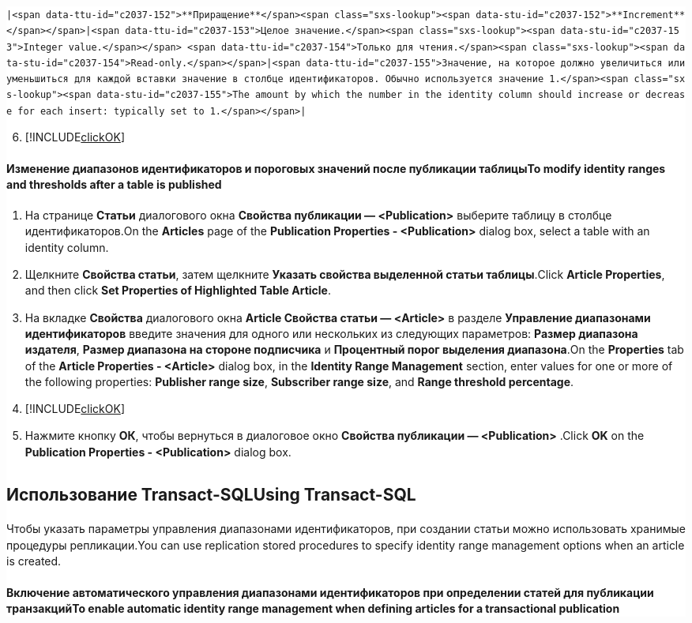     |<span data-ttu-id="c2037-152">**Приращение**</span><span class="sxs-lookup"><span data-stu-id="c2037-152">**Increment**</span></span>|<span data-ttu-id="c2037-153">Целое значение.</span><span class="sxs-lookup"><span data-stu-id="c2037-153">Integer value.</span></span> <span data-ttu-id="c2037-154">Только для чтения.</span><span class="sxs-lookup"><span data-stu-id="c2037-154">Read-only.</span></span>|<span data-ttu-id="c2037-155">Значение, на которое должно увеличиться или уменьшиться для каждой вставки значение в столбце идентификаторов. Обычно используется значение 1.</span><span class="sxs-lookup"><span data-stu-id="c2037-155">The amount by which the number in the identity column should increase or decrease for each insert: typically set to 1.</span></span>|  
  
6.  [!INCLUDE[clickOK](../../../includes/clickok-md.md)]  
  
#### <a name="to-modify-identity-ranges-and-thresholds-after-a-table-is-published"></a><span data-ttu-id="c2037-156">Изменение диапазонов идентификаторов и пороговых значений после публикации таблицы</span><span class="sxs-lookup"><span data-stu-id="c2037-156">To modify identity ranges and thresholds after a table is published</span></span>  
  
1.  <span data-ttu-id="c2037-157">На странице **Статьи** диалогового окна **Свойства публикации — \<Publication>** выберите таблицу в столбце идентификаторов.</span><span class="sxs-lookup"><span data-stu-id="c2037-157">On the **Articles** page of the **Publication Properties - \<Publication>** dialog box, select a table with an identity column.</span></span>  
  
2.  <span data-ttu-id="c2037-158">Щелкните **Свойства статьи**, затем щелкните **Указать свойства выделенной статьи таблицы**.</span><span class="sxs-lookup"><span data-stu-id="c2037-158">Click **Article Properties**, and then click **Set Properties of Highlighted Table Article**.</span></span>  
  
3.  <span data-ttu-id="c2037-159">На вкладке **Свойства** диалогового окна **Article Свойства статьи — \<Article>** в разделе **Управление диапазонами идентификаторов** введите значения для одного или нескольких из следующих параметров: **Размер диапазона издателя**, **Размер диапазона на стороне подписчика** и **Процентный порог выделения диапазона**.</span><span class="sxs-lookup"><span data-stu-id="c2037-159">On the **Properties** tab of the **Article Properties - \<Article>** dialog box, in the **Identity Range Management** section, enter values for one or more of the following properties: **Publisher range size**, **Subscriber range size**, and **Range threshold percentage**.</span></span>  
  
4.  [!INCLUDE[clickOK](../../../includes/clickok-md.md)]  
  
5.  <span data-ttu-id="c2037-160">Нажмите кнопку **ОК**, чтобы вернуться в диалоговое окно **Свойства публикации — \<Publication>** .</span><span class="sxs-lookup"><span data-stu-id="c2037-160">Click **OK** on the **Publication Properties - \<Publication>** dialog box.</span></span>  
  
##  <a name="using-transact-sql"></a><a name="TsqlProcedure"></a> <span data-ttu-id="c2037-161">Использование Transact-SQL</span><span class="sxs-lookup"><span data-stu-id="c2037-161">Using Transact-SQL</span></span>  
 <span data-ttu-id="c2037-162">Чтобы указать параметры управления диапазонами идентификаторов, при создании статьи можно использовать хранимые процедуры репликации.</span><span class="sxs-lookup"><span data-stu-id="c2037-162">You can use replication stored procedures to specify identity range management options when an article is created.</span></span>  
  
#### <a name="to-enable-automatic-identity-range-management-when-defining-articles-for-a-transactional-publication"></a><span data-ttu-id="c2037-163">Включение автоматического управления диапазонами идентификаторов при определении статей для публикации транзакций</span><span class="sxs-lookup"><span data-stu-id="c2037-163">To enable automatic identity range management when defining articles for a transactional publication</span></span>  
  